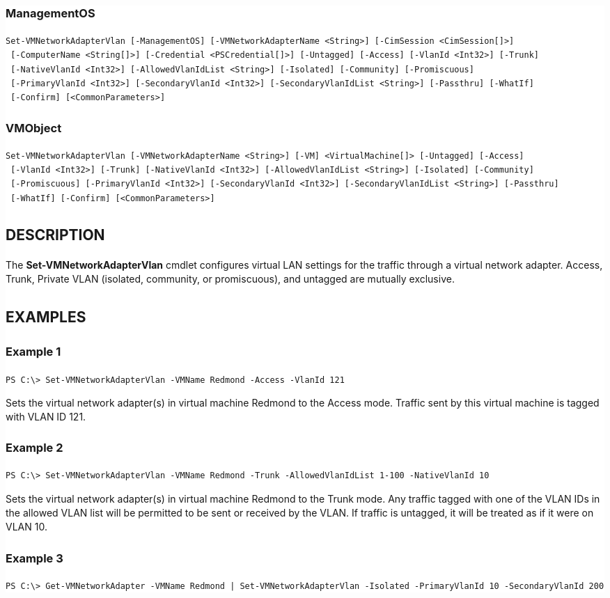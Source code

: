 ### ManagementOS
```
Set-VMNetworkAdapterVlan [-ManagementOS] [-VMNetworkAdapterName <String>] [-CimSession <CimSession[]>]
 [-ComputerName <String[]>] [-Credential <PSCredential[]>] [-Untagged] [-Access] [-VlanId <Int32>] [-Trunk]
 [-NativeVlanId <Int32>] [-AllowedVlanIdList <String>] [-Isolated] [-Community] [-Promiscuous]
 [-PrimaryVlanId <Int32>] [-SecondaryVlanId <Int32>] [-SecondaryVlanIdList <String>] [-Passthru] [-WhatIf]
 [-Confirm] [<CommonParameters>]
```

### VMObject
```
Set-VMNetworkAdapterVlan [-VMNetworkAdapterName <String>] [-VM] <VirtualMachine[]> [-Untagged] [-Access]
 [-VlanId <Int32>] [-Trunk] [-NativeVlanId <Int32>] [-AllowedVlanIdList <String>] [-Isolated] [-Community]
 [-Promiscuous] [-PrimaryVlanId <Int32>] [-SecondaryVlanId <Int32>] [-SecondaryVlanIdList <String>] [-Passthru]
 [-WhatIf] [-Confirm] [<CommonParameters>]
```

## DESCRIPTION
The **Set-VMNetworkAdapterVlan** cmdlet configures virtual LAN settings for the traffic through a virtual network adapter.
Access, Trunk, Private VLAN (isolated, community, or promiscuous), and untagged are mutually exclusive.

## EXAMPLES

### Example 1
```
PS C:\> Set-VMNetworkAdapterVlan -VMName Redmond -Access -VlanId 121
```

Sets the virtual network adapter(s) in virtual machine Redmond to the Access mode.
Traffic sent by this virtual machine  is tagged with VLAN ID 121.

### Example 2
```
PS C:\> Set-VMNetworkAdapterVlan -VMName Redmond -Trunk -AllowedVlanIdList 1-100 -NativeVlanId 10
```

Sets the virtual network adapter(s) in virtual machine Redmond to the Trunk mode.
Any traffic tagged with one of the VLAN IDs in the allowed VLAN list will be permitted to be sent or received by the VLAN.
If traffic is untagged, it will be treated as if it were on VLAN 10.

### Example 3
```
PS C:\> Get-VMNetworkAdapter -VMName Redmond | Set-VMNetworkAdapterVlan -Isolated -PrimaryVlanId 10 -SecondaryVlanId 200
```
